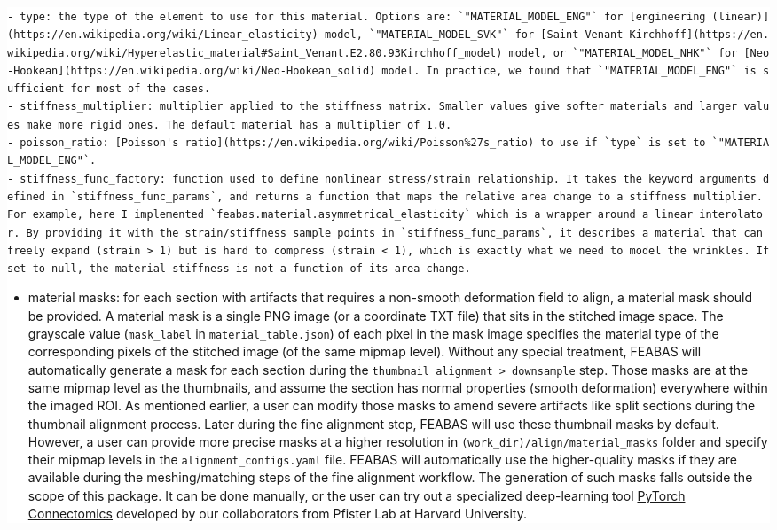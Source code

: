 	- type: the type of the element to use for this material. Options are: `"MATERIAL_MODEL_ENG"` for [engineering (linear)](https://en.wikipedia.org/wiki/Linear_elasticity) model, `"MATERIAL_MODEL_SVK"` for [Saint Venant-Kirchhoff](https://en.wikipedia.org/wiki/Hyperelastic_material#Saint_Venant.E2.80.93Kirchhoff_model) model, or `"MATERIAL_MODEL_NHK"` for [Neo-Hookean](https://en.wikipedia.org/wiki/Neo-Hookean_solid) model. In practice, we found that `"MATERIAL_MODEL_ENG"` is sufficient for most of the cases.
	- stiffness_multiplier: multiplier applied to the stiffness matrix. Smaller values give softer materials and larger values make more rigid ones. The default material has a multiplier of 1.0.
	- poisson_ratio: [Poisson's ratio](https://en.wikipedia.org/wiki/Poisson%27s_ratio) to use if `type` is set to `"MATERIAL_MODEL_ENG"`.
	- stiffness_func_factory: function used to define nonlinear stress/strain relationship. It takes the keyword arguments defined in `stiffness_func_params`, and returns a function that maps the relative area change to a stiffness multiplier. For example, here I implemented `feabas.material.asymmetrical_elasticity` which is a wrapper around a linear interolator. By providing it with the strain/stiffness sample points in `stiffness_func_params`, it describes a material that can freely expand (strain > 1) but is hard to compress (strain < 1), which is exactly what we need to model the wrinkles. If set to null, the material stiffness is not a function of its area change.

- material masks: for each section with artifacts that requires a non-smooth deformation field to align, a material mask should be provided. A material mask is a single PNG image (or a coordinate TXT file) that sits in the stitched image space. The grayscale value (`mask_label` in `material_table.json`) of each pixel in the mask image specifies the material type of the corresponding pixels of the stitched image (of the same mipmap level). Without any special treatment, FEABAS will automatically generate a mask for each section during the `thumbnail alignment > downsample` step. Those masks are at the same mipmap level as the thumbnails, and assume the section has normal properties (smooth deformation) everywhere within the imaged ROI. As mentioned earlier, a user can modify those masks to amend severe artifacts like split sections during the thumbnail alignment process. Later during the fine alignment step, FEABAS will use these thumbnail masks by default. However, a user can provide more precise masks at a higher resolution in `(work_dir)/align/material_masks` folder and specify their mipmap levels in the `alignment_configs.yaml` file. FEABAS will automatically use the higher-quality masks if they are available during the meshing/matching steps of the fine alignment workflow.
The generation of such masks falls outside the scope of this package. It can be done manually, or the user can try out a specialized deep-learning tool [PyTorch Connectomics](https://connectomics.readthedocs.io/en/latest/tutorials/artifact.html) developed by our collaborators from Pfister Lab at Harvard University.
